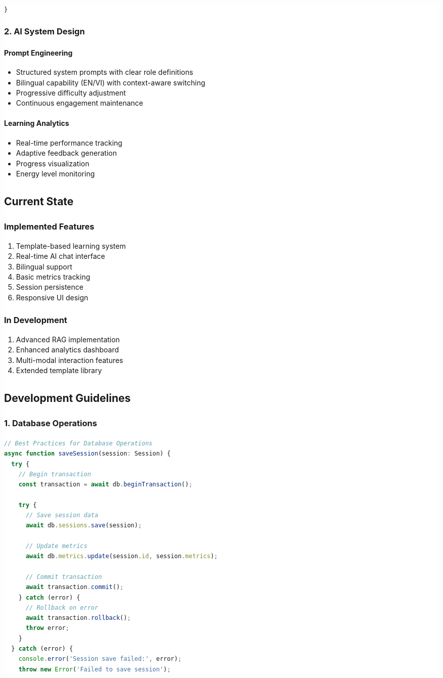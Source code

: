   ```typescript
  }
  ```

### 2. AI System Design

#### Prompt Engineering
- Structured system prompts with clear role definitions
- Bilingual capability (EN/VI) with context-aware switching
- Progressive difficulty adjustment
- Continuous engagement maintenance

#### Learning Analytics
- Real-time performance tracking
- Adaptive feedback generation
- Progress visualization
- Energy level monitoring

## Current State

### Implemented Features
1. Template-based learning system
2. Real-time AI chat interface
3. Bilingual support
4. Basic metrics tracking
5. Session persistence
6. Responsive UI design

### In Development
1. Advanced RAG implementation
2. Enhanced analytics dashboard
3. Multi-modal interaction features
4. Extended template library

## Development Guidelines

### 1. Database Operations

```typescript
// Best Practices for Database Operations
async function saveSession(session: Session) {
  try {
    // Begin transaction
    const transaction = await db.beginTransaction();
    
    try {
      // Save session data
      await db.sessions.save(session);
      
      // Update metrics
      await db.metrics.update(session.id, session.metrics);
      
      // Commit transaction
      await transaction.commit();
    } catch (error) {
      // Rollback on error
      await transaction.rollback();
      throw error;
    }
  } catch (error) {
    console.error('Session save failed:', error);
    throw new Error('Failed to save session');
```
